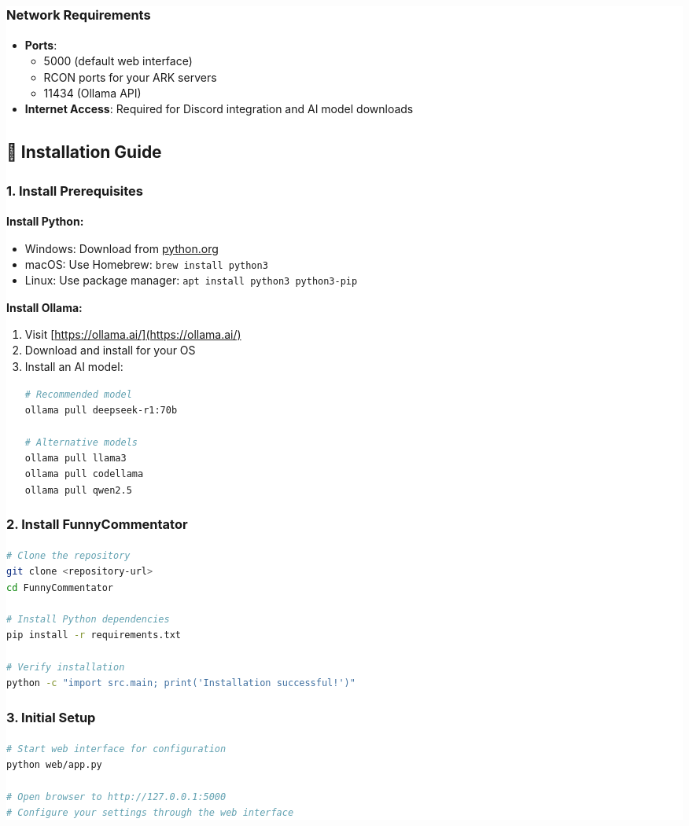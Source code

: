 ### Network Requirements
- **Ports**: 
  - 5000 (default web interface)
  - RCON ports for your ARK servers
  - 11434 (Ollama API)
- **Internet Access**: Required for Discord integration and AI model downloads

## 🚀 Installation Guide

### 1. Install Prerequisites

**Install Python:**
- Windows: Download from [python.org](https://python.org)
- macOS: Use Homebrew: `brew install python3`
- Linux: Use package manager: `apt install python3 python3-pip`

**Install Ollama:**
1. Visit [https://ollama.ai/](https://ollama.ai/)
2. Download and install for your OS
3. Install an AI model:
   ```bash
   # Recommended model
   ollama pull deepseek-r1:70b
   
   # Alternative models
   ollama pull llama3
   ollama pull codellama
   ollama pull qwen2.5
   ```

### 2. Install FunnyCommentator

```bash
# Clone the repository
git clone <repository-url>
cd FunnyCommentator

# Install Python dependencies
pip install -r requirements.txt

# Verify installation
python -c "import src.main; print('Installation successful!')"
```

### 3. Initial Setup

```bash
# Start web interface for configuration
python web/app.py

# Open browser to http://127.0.0.1:5000
# Configure your settings through the web interface
```
